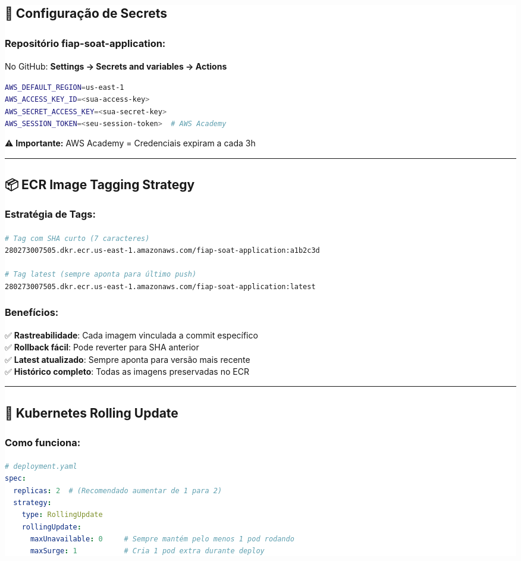 
## 🔐 Configuração de Secrets

### **Repositório fiap-soat-application:**

No GitHub: **Settings → Secrets and variables → Actions**

```bash
AWS_DEFAULT_REGION=us-east-1
AWS_ACCESS_KEY_ID=<sua-access-key>
AWS_SECRET_ACCESS_KEY=<sua-secret-key>
AWS_SESSION_TOKEN=<seu-session-token>  # AWS Academy
```

⚠️ **Importante:** AWS Academy = Credenciais expiram a cada 3h

---

## 📦 ECR Image Tagging Strategy

### **Estratégia de Tags:**

```bash
# Tag com SHA curto (7 caracteres)
280273007505.dkr.ecr.us-east-1.amazonaws.com/fiap-soat-application:a1b2c3d

# Tag latest (sempre aponta para último push)
280273007505.dkr.ecr.us-east-1.amazonaws.com/fiap-soat-application:latest
```

### **Benefícios:**

✅ **Rastreabilidade**: Cada imagem vinculada a commit específico  
✅ **Rollback fácil**: Pode reverter para SHA anterior  
✅ **Latest atualizado**: Sempre aponta para versão mais recente  
✅ **Histórico completo**: Todas as imagens preservadas no ECR

---

## 🔄 Kubernetes Rolling Update

### **Como funciona:**

```yaml
# deployment.yaml
spec:
  replicas: 2  # (Recomendado aumentar de 1 para 2)
  strategy:
    type: RollingUpdate
    rollingUpdate:
      maxUnavailable: 0     # Sempre mantém pelo menos 1 pod rodando
      maxSurge: 1           # Cria 1 pod extra durante deploy
```
